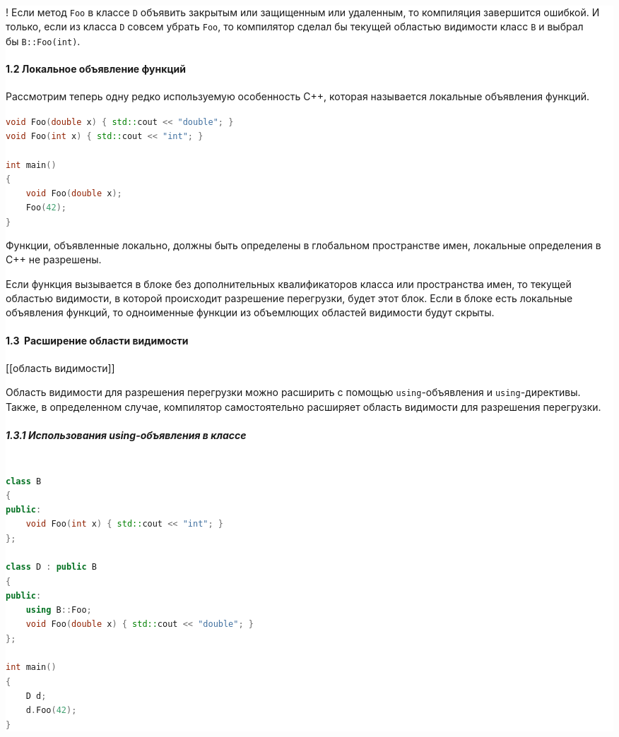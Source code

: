 ! Если метод `Foo` в классе `D` объявить закрытым  или защищенным или удаленным, то компиляция завершится ошибкой.
И только, если из класса `D` совсем убрать `Foo`, то компилятор сделал бы текущей областью видимости класс `B` и выбрал бы `B::Foo(int)`.

#### 1.2 Локальное объявление функций

Рассмотрим теперь одну редко используемую особенность C++, которая называется локальные объявления функций.

```c++
void Foo(double x) { std::cout << "double"; }
void Foo(int x) { std::cout << "int"; }

int main()
{
    void Foo(double x);
    Foo(42);
}
```

Функции, объявленные локально, должны быть определены в глобальном пространстве имен, локальные определения в C++ не разрешены.

Если функция вызывается в блоке без дополнительных квалификаторов класса или пространства имен, то текущей областью видимости, в которой происходит разрешение перегрузки, будет этот блок. Если в блоке есть локальные объявления функций, то одноименные функции из объемлющих областей видимости будут скрыты.

#### 1.3   Расширение области видимости

[[область видимости]]

Область видимости для разрешения перегрузки можно расширить с помощью `using`-объявления и `using`-директивы. Также, в определенном случае, компилятор самостоятельно расширяет область видимости для разрешения перегрузки.

##### 1.3.1 Использования using-объявления в классе

```c++

class B
{
public:
    void Foo(int x) { std::cout << "int"; }
};

class D : public B
{
public:
    using B::Foo;
    void Foo(double x) { std::cout << "double"; }
};

int main()
{
	D d;
	d.Foo(42);
}

```
